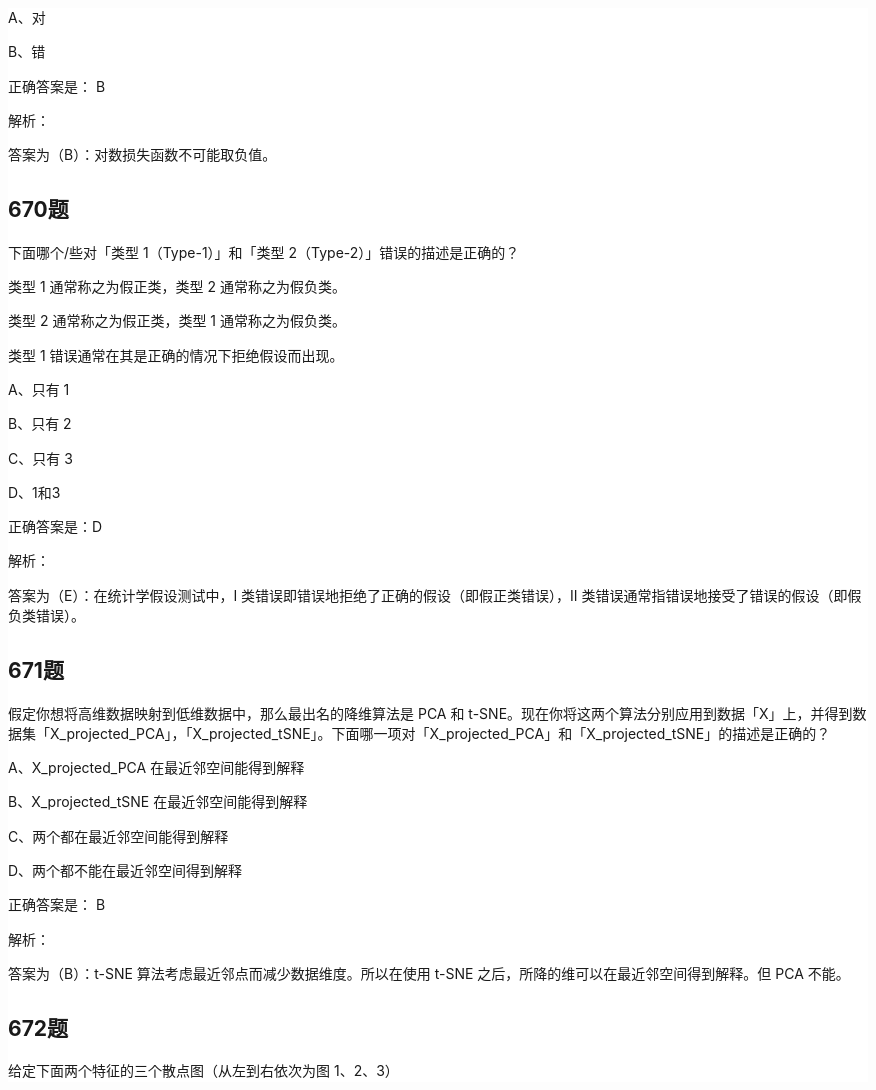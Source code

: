 A、对

B、错



正确答案是： B

解析：

答案为（B）：对数损失函数不可能取负值。

## 670题

下面哪个/些对「类型 1（Type-1）」和「类型 2（Type-2）」错误的描述是正确的？

类型 1 通常称之为假正类，类型 2 通常称之为假负类。 

类型 2 通常称之为假正类，类型 1 通常称之为假负类。 

类型 1 错误通常在其是正确的情况下拒绝假设而出现。

A、只有 1

B、只有 2

C、只有 3

D、1和3



正确答案是：D

解析：

答案为（E）：在统计学假设测试中，I 类错误即错误地拒绝了正确的假设（即假正类错误），II 类错误通常指错误地接受了错误的假设（即假负类错误）。

## 671题

假定你想将高维数据映射到低维数据中，那么最出名的降维算法是 PCA 和 t-SNE。现在你将这两个算法分别应用到数据「X」上，并得到数据集「X_projected_PCA」，「X_projected_tSNE」。下面哪一项对「X_projected_PCA」和「X_projected_tSNE」的描述是正确的？

A、X_projected_PCA 在最近邻空间能得到解释

B、X_projected_tSNE 在最近邻空间能得到解释

C、两个都在最近邻空间能得到解释

D、两个都不能在最近邻空间得到解释



正确答案是： B

解析：

答案为（B）：t-SNE 算法考虑最近邻点而减少数据维度。所以在使用 t-SNE 之后，所降的维可以在最近邻空间得到解释。但 PCA 不能。

## 672题

给定下面两个特征的三个散点图（从左到右依次为图 1、2、3）
